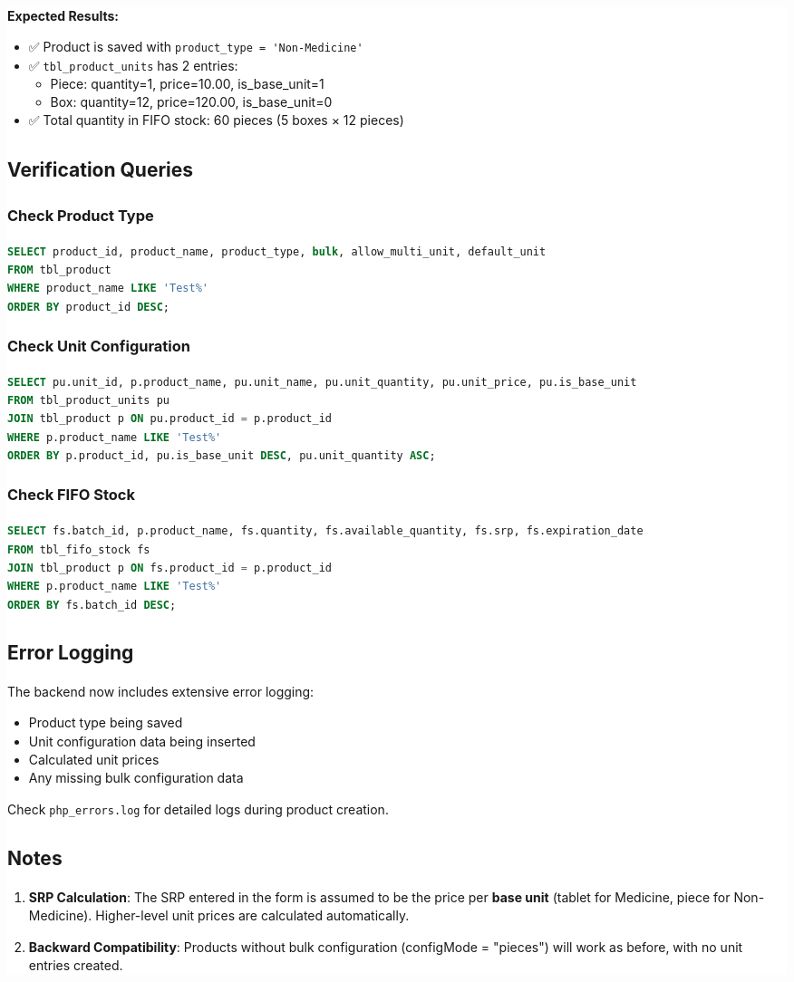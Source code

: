 **Expected Results:**
- ✅ Product is saved with `product_type = 'Non-Medicine'`
- ✅ `tbl_product_units` has 2 entries:
  - Piece: quantity=1, price=10.00, is_base_unit=1
  - Box: quantity=12, price=120.00, is_base_unit=0
- ✅ Total quantity in FIFO stock: 60 pieces (5 boxes × 12 pieces)

## Verification Queries

### Check Product Type
```sql
SELECT product_id, product_name, product_type, bulk, allow_multi_unit, default_unit
FROM tbl_product
WHERE product_name LIKE 'Test%'
ORDER BY product_id DESC;
```

### Check Unit Configuration
```sql
SELECT pu.unit_id, p.product_name, pu.unit_name, pu.unit_quantity, pu.unit_price, pu.is_base_unit
FROM tbl_product_units pu
JOIN tbl_product p ON pu.product_id = p.product_id
WHERE p.product_name LIKE 'Test%'
ORDER BY p.product_id, pu.is_base_unit DESC, pu.unit_quantity ASC;
```

### Check FIFO Stock
```sql
SELECT fs.batch_id, p.product_name, fs.quantity, fs.available_quantity, fs.srp, fs.expiration_date
FROM tbl_fifo_stock fs
JOIN tbl_product p ON fs.product_id = p.product_id
WHERE p.product_name LIKE 'Test%'
ORDER BY fs.batch_id DESC;
```

## Error Logging

The backend now includes extensive error logging:
- Product type being saved
- Unit configuration data being inserted
- Calculated unit prices
- Any missing bulk configuration data

Check `php_errors.log` for detailed logs during product creation.

## Notes

1. **SRP Calculation**: The SRP entered in the form is assumed to be the price per **base unit** (tablet for Medicine, piece for Non-Medicine). Higher-level unit prices are calculated automatically.

2. **Backward Compatibility**: Products without bulk configuration (configMode = "pieces") will work as before, with no unit entries created.
